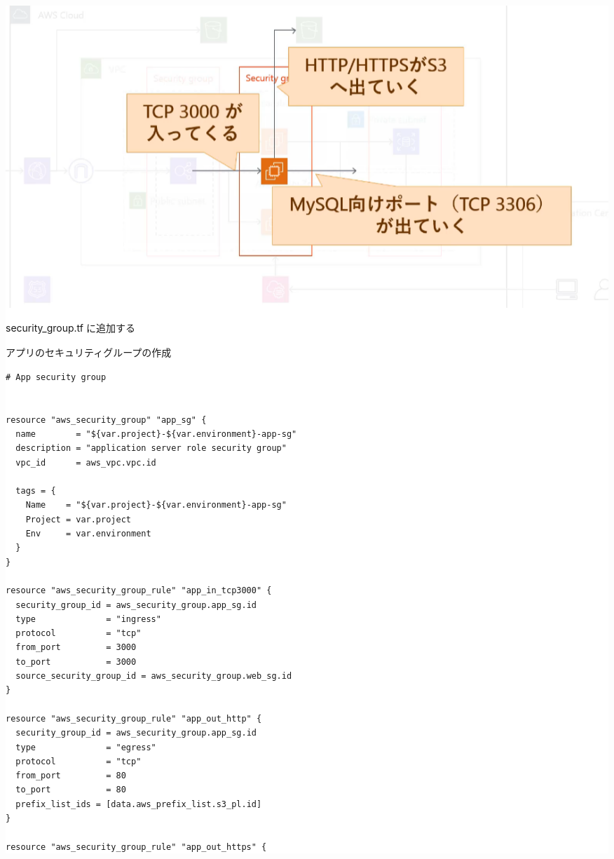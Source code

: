 ![](./images/Screenshot_106.png)





security_group.tf に追加する

アプリのセキュリティグループの作成

```
# App security group


resource "aws_security_group" "app_sg" {
  name        = "${var.project}-${var.environment}-app-sg"
  description = "application server role security group"
  vpc_id      = aws_vpc.vpc.id

  tags = {
    Name    = "${var.project}-${var.environment}-app-sg"
    Project = var.project
    Env     = var.environment
  }
}

resource "aws_security_group_rule" "app_in_tcp3000" {
  security_group_id = aws_security_group.app_sg.id
  type              = "ingress"
  protocol          = "tcp"
  from_port         = 3000
  to_port           = 3000
  source_security_group_id = aws_security_group.web_sg.id
}

resource "aws_security_group_rule" "app_out_http" {
  security_group_id = aws_security_group.app_sg.id
  type              = "egress"
  protocol          = "tcp"
  from_port         = 80
  to_port           = 80
  prefix_list_ids = [data.aws_prefix_list.s3_pl.id]
}

resource "aws_security_group_rule" "app_out_https" {
```